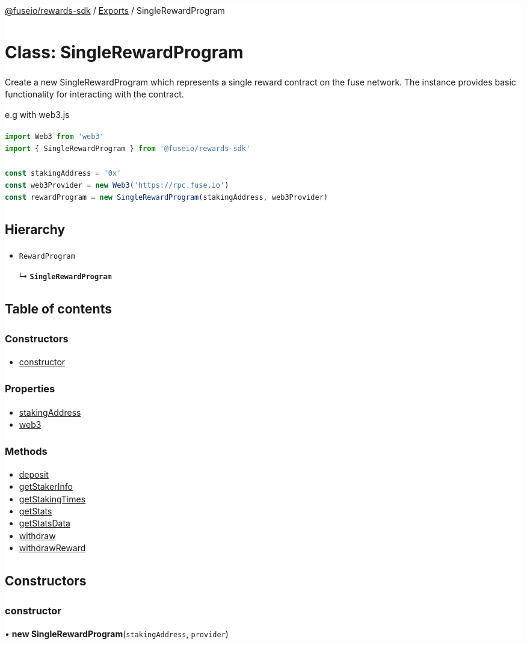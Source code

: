 [@fuseio/rewards-sdk](../README.md) / [Exports](../modules.md) / SingleRewardProgram

# Class: SingleRewardProgram

Create a new SingleRewardProgram which represents a single reward
contract on the fuse network. The instance provides basic functionality
for interacting with the contract.

e.g with web3.js
```typescript
import Web3 from 'web3'
import { SingleRewardProgram } from '@fuseio/rewards-sdk'

const stakingAddress = '0x'
const web3Provider = new Web3('https://rpc.fuse.io')
const rewardProgram = new SingleRewardProgram(stakingAddress, web3Provider)
```

## Hierarchy

- `RewardProgram`

  ↳ **`SingleRewardProgram`**

## Table of contents

### Constructors

- [constructor](SingleRewardProgram.md#constructor)

### Properties

- [stakingAddress](SingleRewardProgram.md#stakingaddress)
- [web3](SingleRewardProgram.md#web3)

### Methods

- [deposit](SingleRewardProgram.md#deposit)
- [getStakerInfo](SingleRewardProgram.md#getstakerinfo)
- [getStakingTimes](SingleRewardProgram.md#getstakingtimes)
- [getStats](SingleRewardProgram.md#getstats)
- [getStatsData](SingleRewardProgram.md#getstatsdata)
- [withdraw](SingleRewardProgram.md#withdraw)
- [withdrawReward](SingleRewardProgram.md#withdrawreward)

## Constructors

### constructor

• **new SingleRewardProgram**(`stakingAddress`, `provider`)
